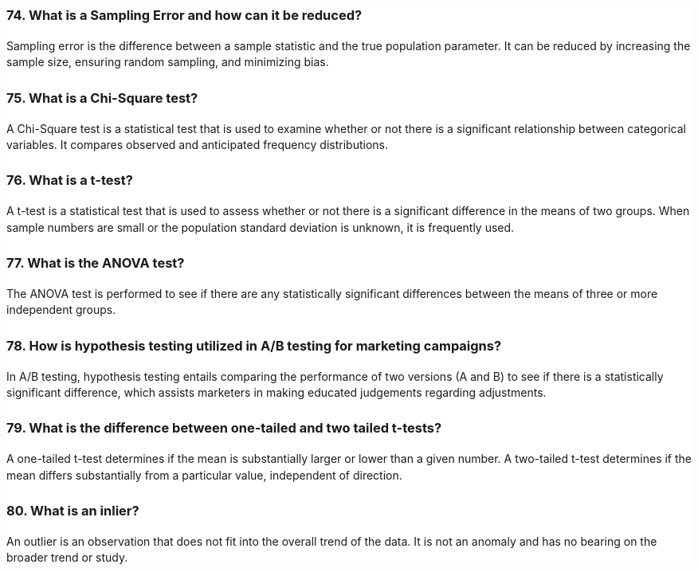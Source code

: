 ### **74. What is a Sampling Error and how can it be reduced?**

Sampling error is the difference between a sample statistic and the true population parameter. It can be reduced by increasing the sample size, ensuring random sampling, and minimizing bias.

### **75. What is a Chi-Square test?**

A Chi-Square test is a statistical test that is used to examine whether or not there is a significant relationship between categorical variables. It compares observed and anticipated frequency distributions.

### **76. What is a t-test?**

A t-test is a statistical test that is used to assess whether or not there is a significant difference in the means of two groups. When sample numbers are small or the population standard deviation is unknown, it is frequently used.

### **77. What is the ANOVA test?**

The ANOVA test is performed to see if there are any statistically significant differences between the means of three or more independent groups.

### **78. How is hypothesis testing utilized in A/B testing for marketing campaigns?**

In A/B testing, hypothesis testing entails comparing the performance of two versions (A and B) to see if there is a statistically significant difference, which assists marketers in making educated judgements regarding adjustments.

### **79. What is the difference between one-tailed and two tailed t-tests?**

A one-tailed t-test determines if the mean is substantially larger or lower than a given number. A two-tailed t-test determines if the mean differs substantially from a particular value, independent of direction.

### **80. What is an inlier?**

An outlier is an observation that does not fit into the overall trend of the data. It is not an anomaly and has no bearing on the broader trend or study.